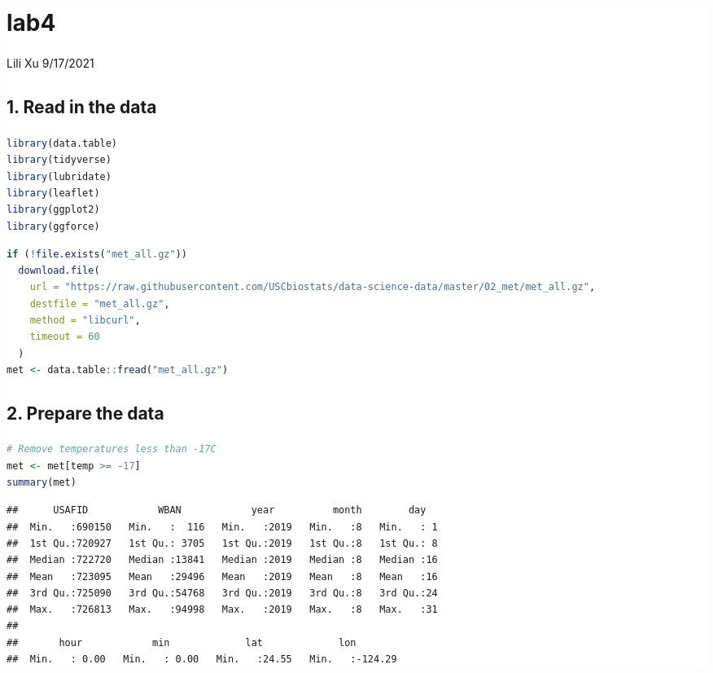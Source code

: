 lab4
================
Lili Xu
9/17/2021

## 1\. Read in the data

``` r
library(data.table)
library(tidyverse)
library(lubridate)
library(leaflet)
library(ggplot2)
library(ggforce)
```

``` r
if (!file.exists("met_all.gz"))
  download.file(
    url = "https://raw.githubusercontent.com/USCbiostats/data-science-data/master/02_met/met_all.gz",
    destfile = "met_all.gz",
    method = "libcurl",
    timeout = 60
  )
met <- data.table::fread("met_all.gz")
```

## 2\. Prepare the data

``` r
# Remove temperatures less than -17C
met <- met[temp >= -17]
summary(met)
```

    ##      USAFID            WBAN            year          month        day    
    ##  Min.   :690150   Min.   :  116   Min.   :2019   Min.   :8   Min.   : 1  
    ##  1st Qu.:720927   1st Qu.: 3705   1st Qu.:2019   1st Qu.:8   1st Qu.: 8  
    ##  Median :722720   Median :13841   Median :2019   Median :8   Median :16  
    ##  Mean   :723095   Mean   :29496   Mean   :2019   Mean   :8   Mean   :16  
    ##  3rd Qu.:725090   3rd Qu.:54768   3rd Qu.:2019   3rd Qu.:8   3rd Qu.:24  
    ##  Max.   :726813   Max.   :94998   Max.   :2019   Max.   :8   Max.   :31  
    ##                                                                          
    ##       hour            min             lat             lon         
    ##  Min.   : 0.00   Min.   : 0.00   Min.   :24.55   Min.   :-124.29  